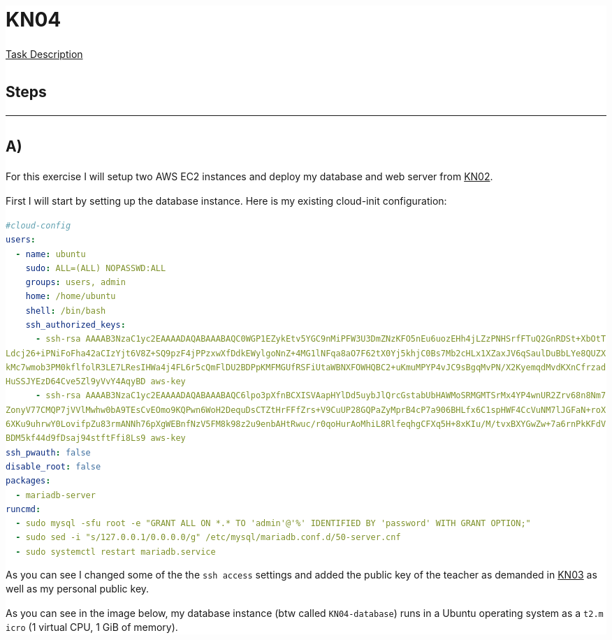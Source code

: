 # KN04
[Task Description](./task/KN04.pdf)

## Steps
---

## A)

For this exercise I will setup two AWS EC2 instances and deploy my database and web server from [KN02](../KN02/KN02_doc.md). 

First I will start by setting up the database instance. Here is my existing cloud-init configuration:

```yaml
#cloud-config
users:
  - name: ubuntu
    sudo: ALL=(ALL) NOPASSWD:ALL
    groups: users, admin
    home: /home/ubuntu
    shell: /bin/bash  
    ssh_authorized_keys:
      - ssh-rsa AAAAB3NzaC1yc2EAAAADAQABAAABAQC0WGP1EZykEtv5YGC9nMiPFW3U3DmZNzKFO5nEu6uozEHh4jLZzPNHSrfFTuQ2GnRDSt+XbOtTLdcj26+iPNiFoFha42aCIzYjt6V8Z+SQ9pzF4jPPzxwXfDdkEWylgoNnZ+4MG1lNFqa8aO7F62tX0Yj5khjC0Bs7Mb2cHLx1XZaxJV6qSaulDuBbLYe8QUZXkMc7wmob3PM0kflfolR3LE7LResIHWa4j4FL6r5cQmFlDU2BDPpKMFMGUfRSFiUtaWBNXFOWHQBC2+uKmuMPYP4vJC9sBgqMvPN/X2KyemqdMvdKXnCfrzadHuSSJYEzD64Cve5Zl9yVvY4AqyBD aws-key  
      - ssh-rsa AAAAB3NzaC1yc2EAAAADAQABAAABAQC6lpo3pXfnBCXISVAapHYlDd5uybJlQrcGstabUbHAWMoSRMGMTSrMx4YP4wnUR2Zrv68n8Nm7ZonyV77CMQP7jVVlMwhw0bA9TEsCvEOmo9KQPwn6WoH2DequDsCTZtHrFFfZrs+V9CuUP28GQPaZyMprB4cP7a906BHLfx6C1spHWF4CcVuNM7lJGFaN+roX6XKu9uhrwY0LovifpZu83rmANNh76pXgWEBnfNzV5FM8k98z2u9enbAHtRwuc/r0qoHurAoMhiL8RlfeqhgCFXq5H+8xKIu/M/tvxBXYGwZw+7a6rnPkKFdVBDM5kf44d9fDsaj94stftFfi8Ls9 aws-key        
ssh_pwauth: false
disable_root: false 
packages:
  - mariadb-server
runcmd:
  - sudo mysql -sfu root -e "GRANT ALL ON *.* TO 'admin'@'%' IDENTIFIED BY 'password' WITH GRANT OPTION;"
  - sudo sed -i "s/127.0.0.1/0.0.0.0/g" /etc/mysql/mariadb.conf.d/50-server.cnf
  - sudo systemctl restart mariadb.service
```

As you can see I changed some of the the `ssh access` settings and added the public key of the teacher as demanded in [KN03](../KN03/KN03_doc.md) as well as my personal public key. 

As you can see in the image below, my database instance (btw called `KN04-database`) runs in a Ubuntu operating system as a `t2.micro` (1 virtual CPU, 1 GiB of memory). 
